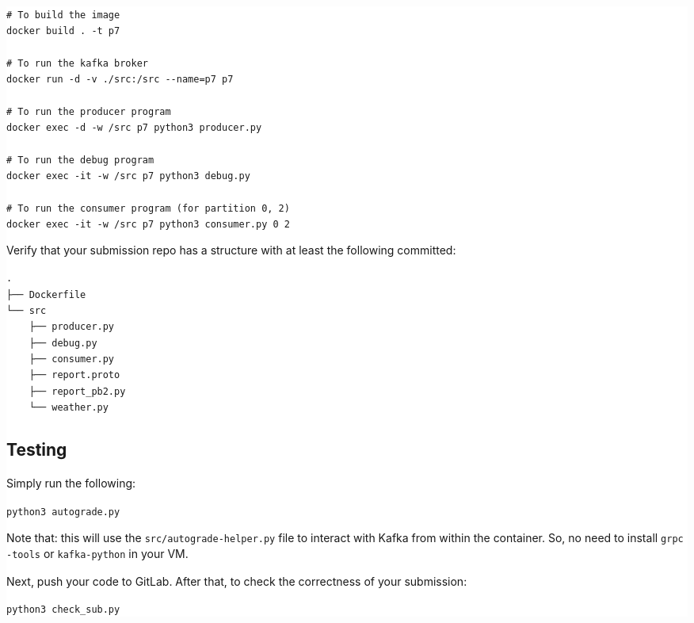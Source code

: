 ```
# To build the image
docker build . -t p7

# To run the kafka broker
docker run -d -v ./src:/src --name=p7 p7

# To run the producer program
docker exec -d -w /src p7 python3 producer.py

# To run the debug program
docker exec -it -w /src p7 python3 debug.py

# To run the consumer program (for partition 0, 2)
docker exec -it -w /src p7 python3 consumer.py 0 2

```

Verify that your submission repo has a structure with at least the
following committed:

```
.
├── Dockerfile
└── src
    ├── producer.py
    ├── debug.py
    ├── consumer.py
    ├── report.proto
    ├── report_pb2.py
    └── weather.py
```

## Testing



Simply run the following:

```
python3 autograde.py
```

Note that: this will use the `src/autograde-helper.py` file to interact with Kafka from within the container. So, no need to install `grpc-tools` or `kafka-python` in your VM.

Next, push your code to GitLab. After that, to check the correctness of your submission:

```
python3 check_sub.py
```
